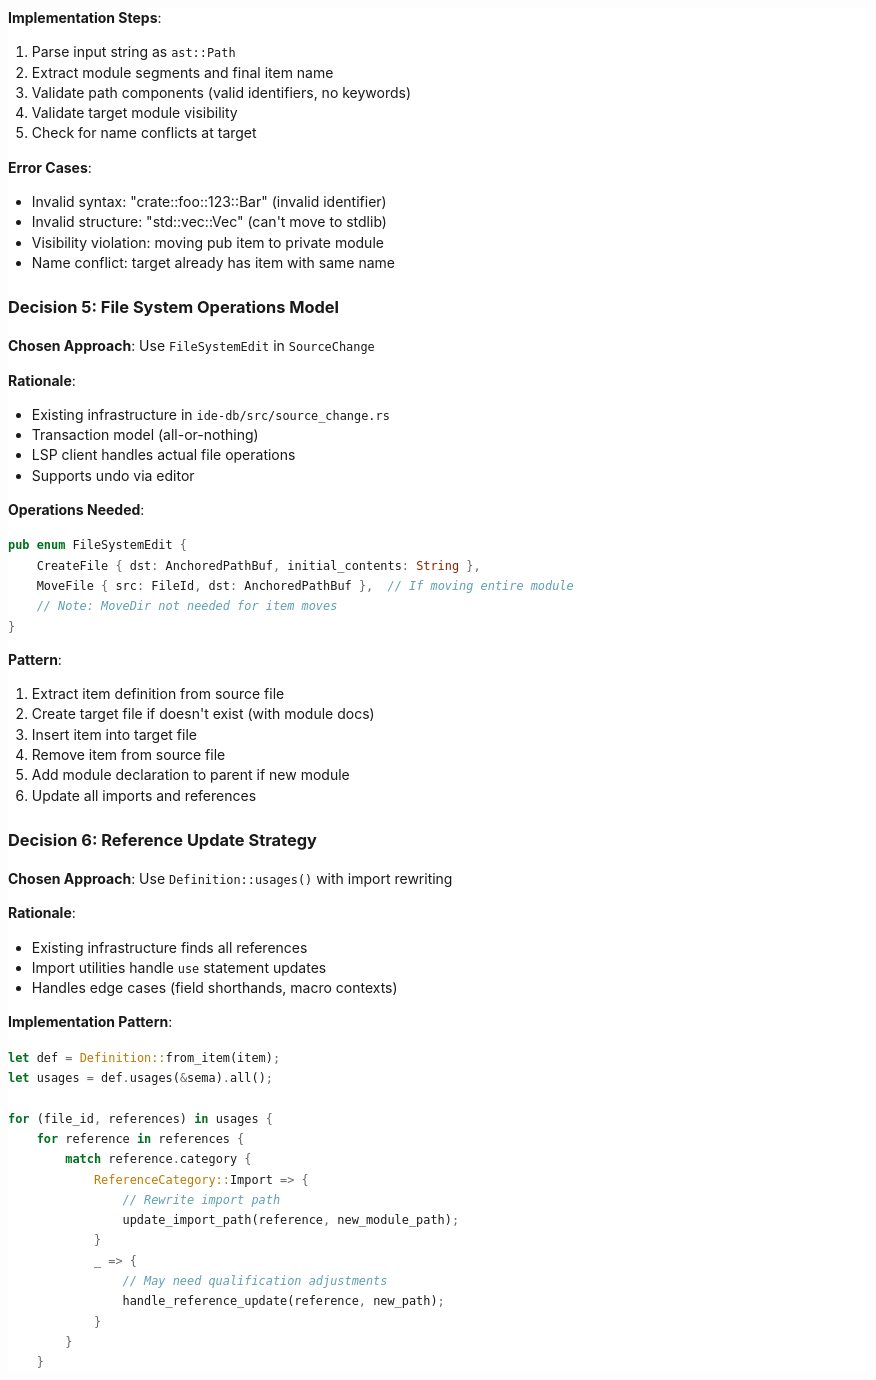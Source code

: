 **Implementation Steps**:
1. Parse input string as `ast::Path`
2. Extract module segments and final item name
3. Validate path components (valid identifiers, no keywords)
4. Validate target module visibility
5. Check for name conflicts at target

**Error Cases**:
- Invalid syntax: "crate::foo::123::Bar" (invalid identifier)
- Invalid structure: "std::vec::Vec" (can't move to stdlib)
- Visibility violation: moving pub item to private module
- Name conflict: target already has item with same name

### Decision 5: File System Operations Model

**Chosen Approach**: Use `FileSystemEdit` in `SourceChange`

**Rationale**:
- Existing infrastructure in `ide-db/src/source_change.rs`
- Transaction model (all-or-nothing)
- LSP client handles actual file operations
- Supports undo via editor

**Operations Needed**:
```rust
pub enum FileSystemEdit {
    CreateFile { dst: AnchoredPathBuf, initial_contents: String },
    MoveFile { src: FileId, dst: AnchoredPathBuf },  // If moving entire module
    // Note: MoveDir not needed for item moves
}
```

**Pattern**:
1. Extract item definition from source file
2. Create target file if doesn't exist (with module docs)
3. Insert item into target file
4. Remove item from source file
5. Add module declaration to parent if new module
6. Update all imports and references

### Decision 6: Reference Update Strategy

**Chosen Approach**: Use `Definition::usages()` with import rewriting

**Rationale**:
- Existing infrastructure finds all references
- Import utilities handle `use` statement updates
- Handles edge cases (field shorthands, macro contexts)

**Implementation Pattern**:
```rust
let def = Definition::from_item(item);
let usages = def.usages(&sema).all();

for (file_id, references) in usages {
    for reference in references {
        match reference.category {
            ReferenceCategory::Import => {
                // Rewrite import path
                update_import_path(reference, new_module_path);
            }
            _ => {
                // May need qualification adjustments
                handle_reference_update(reference, new_path);
            }
        }
    }
```